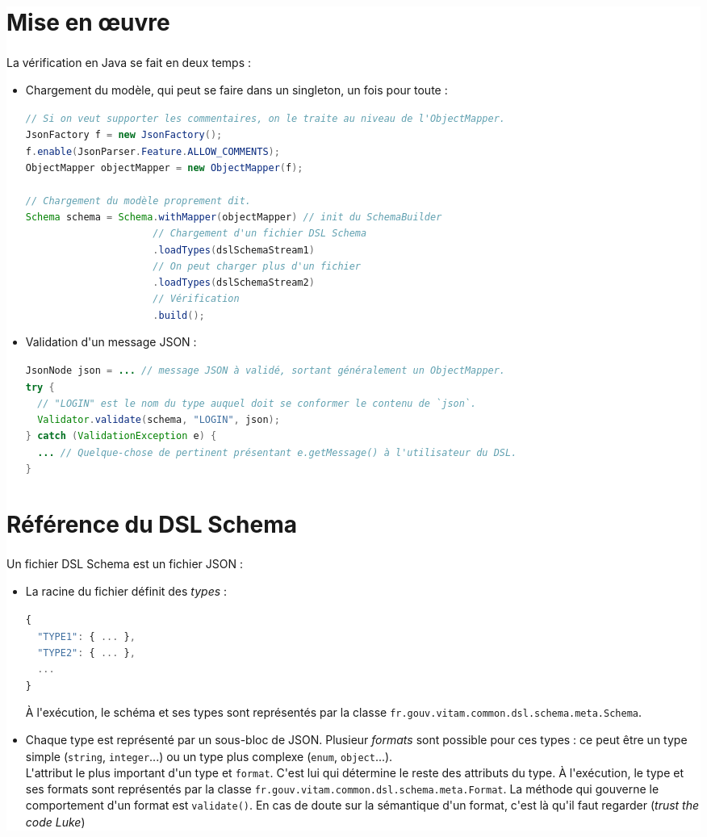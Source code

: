 # Mise en œuvre

La vérification en Java se fait en deux temps :

* Chargement du modèle, qui peut se faire dans un singleton, un fois pour toute :
  ```java
  // Si on veut supporter les commentaires, on le traite au niveau de l'ObjectMapper.
  JsonFactory f = new JsonFactory();
  f.enable(JsonParser.Feature.ALLOW_COMMENTS);
  ObjectMapper objectMapper = new ObjectMapper(f);

  // Chargement du modèle proprement dit.
  Schema schema = Schema.withMapper(objectMapper) // init du SchemaBuilder
                        // Chargement d'un fichier DSL Schema
                        .loadTypes(dslSchemaStream1)
                        // On peut charger plus d'un fichier
                        .loadTypes(dslSchemaStream2)
                        // Vérification 
                        .build();

  ```

* Validation d'un message JSON :
  ```java
  JsonNode json = ... // message JSON à validé, sortant généralement un ObjectMapper.
  try {
    // "LOGIN" est le nom du type auquel doit se conformer le contenu de `json`.
    Validator.validate(schema, "LOGIN", json);
  } catch (ValidationException e) {
    ... // Quelque-chose de pertinent présentant e.getMessage() à l'utilisateur du DSL.
  }
  ```

# Référence du DSL Schema

Un fichier DSL Schema est un fichier JSON :
 * La racine du fichier définit des _types_ :
	```javascript
	{
	  "TYPE1": { ... },
	  "TYPE2": { ... },
	  ...
	}
	```
	À l'exécution, le schéma et ses types sont représentés par la classe `fr.gouv.vitam.common.dsl.schema.meta.Schema`.

 * Chaque type est représenté par un sous-bloc de JSON. Plusieur _formats_ sont possible pour ces types : ce peut être un type simple (`string`, `integer`...) ou un type plus complexe (`enum`, `object`...).   
   L'attribut le plus important d'un type et `format`. C'est lui qui détermine le reste des attributs du type.
   À l'exécution, le type et ses formats sont représentés par la classe `fr.gouv.vitam.common.dsl.schema.meta.Format`. La méthode qui gouverne le comportement d'un format est `validate()`. En cas de doute sur la sémantique d'un format, c'est là qu'il faut regarder (_trust the code Luke_)
